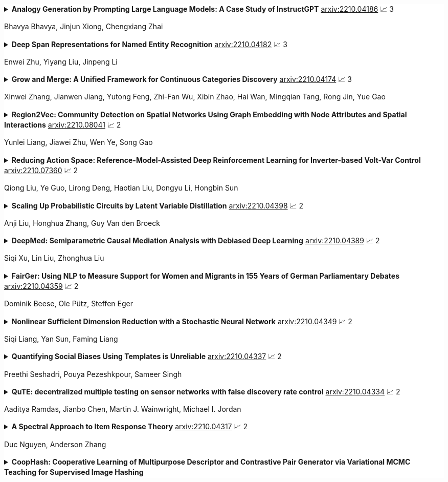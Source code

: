 <details><summary><b>Analogy Generation by Prompting Large Language Models: A Case Study of InstructGPT</b>
<a href="https://arxiv.org/abs/2210.04186">arxiv:2210.04186</a>
&#x1F4C8; 3 <br>
<p>Bhavya Bhavya, Jinjun Xiong, Chengxiang Zhai</p></summary></details>

<details><summary><b>Deep Span Representations for Named Entity Recognition</b>
<a href="https://arxiv.org/abs/2210.04182">arxiv:2210.04182</a>
&#x1F4C8; 3 <br>
<p>Enwei Zhu, Yiyang Liu, Jinpeng Li</p></summary></details>

<details><summary><b>Grow and Merge: A Unified Framework for Continuous Categories Discovery</b>
<a href="https://arxiv.org/abs/2210.04174">arxiv:2210.04174</a>
&#x1F4C8; 3 <br>
<p>Xinwei Zhang, Jianwen Jiang, Yutong Feng, Zhi-Fan Wu, Xibin Zhao, Hai Wan, Mingqian Tang, Rong Jin, Yue Gao</p></summary></details>

<details><summary><b>Region2Vec: Community Detection on Spatial Networks Using Graph Embedding with Node Attributes and Spatial Interactions</b>
<a href="https://arxiv.org/abs/2210.08041">arxiv:2210.08041</a>
&#x1F4C8; 2 <br>
<p>Yunlei Liang, Jiawei Zhu, Wen Ye, Song Gao</p></summary></details>

<details><summary><b>Reducing Action Space: Reference-Model-Assisted Deep Reinforcement Learning for Inverter-based Volt-Var Control</b>
<a href="https://arxiv.org/abs/2210.07360">arxiv:2210.07360</a>
&#x1F4C8; 2 <br>
<p>Qiong Liu, Ye Guo, Lirong Deng, Haotian Liu, Dongyu Li, Hongbin Sun</p></summary></details>

<details><summary><b>Scaling Up Probabilistic Circuits by Latent Variable Distillation</b>
<a href="https://arxiv.org/abs/2210.04398">arxiv:2210.04398</a>
&#x1F4C8; 2 <br>
<p>Anji Liu, Honghua Zhang, Guy Van den Broeck</p></summary></details>

<details><summary><b>DeepMed: Semiparametric Causal Mediation Analysis with Debiased Deep Learning</b>
<a href="https://arxiv.org/abs/2210.04389">arxiv:2210.04389</a>
&#x1F4C8; 2 <br>
<p>Siqi Xu, Lin Liu, Zhonghua Liu</p></summary></details>

<details><summary><b>FairGer: Using NLP to Measure Support for Women and Migrants in 155 Years of German Parliamentary Debates</b>
<a href="https://arxiv.org/abs/2210.04359">arxiv:2210.04359</a>
&#x1F4C8; 2 <br>
<p>Dominik Beese, Ole Pütz, Steffen Eger</p></summary></details>

<details><summary><b>Nonlinear Sufficient Dimension Reduction with a Stochastic Neural Network</b>
<a href="https://arxiv.org/abs/2210.04349">arxiv:2210.04349</a>
&#x1F4C8; 2 <br>
<p>Siqi Liang, Yan Sun, Faming Liang</p></summary></details>

<details><summary><b>Quantifying Social Biases Using Templates is Unreliable</b>
<a href="https://arxiv.org/abs/2210.04337">arxiv:2210.04337</a>
&#x1F4C8; 2 <br>
<p>Preethi Seshadri, Pouya Pezeshkpour, Sameer Singh</p></summary></details>

<details><summary><b>QuTE: decentralized multiple testing on sensor networks with false discovery rate control</b>
<a href="https://arxiv.org/abs/2210.04334">arxiv:2210.04334</a>
&#x1F4C8; 2 <br>
<p>Aaditya Ramdas, Jianbo Chen, Martin J. Wainwright, Michael I. Jordan</p></summary></details>

<details><summary><b>A Spectral Approach to Item Response Theory</b>
<a href="https://arxiv.org/abs/2210.04317">arxiv:2210.04317</a>
&#x1F4C8; 2 <br>
<p>Duc Nguyen, Anderson Zhang</p></summary></details>

<details><summary><b>CoopHash: Cooperative Learning of Multipurpose Descriptor and Contrastive Pair Generator via Variational MCMC Teaching for Supervised Image Hashing</b>